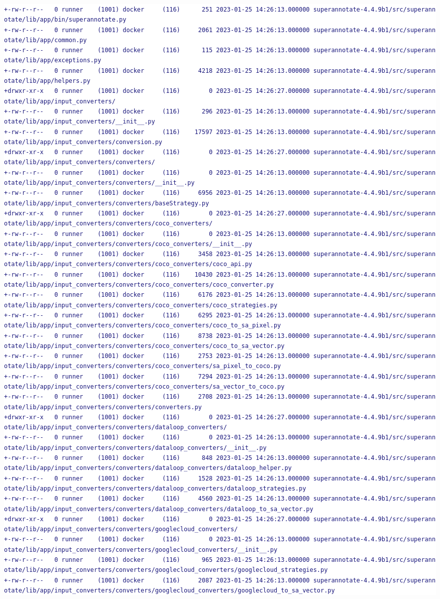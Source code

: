 ```diff
+-rw-r--r--   0 runner    (1001) docker     (116)      251 2023-01-25 14:26:13.000000 superannotate-4.4.9b1/src/superannotate/lib/app/bin/superannotate.py
+-rw-r--r--   0 runner    (1001) docker     (116)     2061 2023-01-25 14:26:13.000000 superannotate-4.4.9b1/src/superannotate/lib/app/common.py
+-rw-r--r--   0 runner    (1001) docker     (116)      115 2023-01-25 14:26:13.000000 superannotate-4.4.9b1/src/superannotate/lib/app/exceptions.py
+-rw-r--r--   0 runner    (1001) docker     (116)     4218 2023-01-25 14:26:13.000000 superannotate-4.4.9b1/src/superannotate/lib/app/helpers.py
+drwxr-xr-x   0 runner    (1001) docker     (116)        0 2023-01-25 14:26:27.000000 superannotate-4.4.9b1/src/superannotate/lib/app/input_converters/
+-rw-r--r--   0 runner    (1001) docker     (116)      296 2023-01-25 14:26:13.000000 superannotate-4.4.9b1/src/superannotate/lib/app/input_converters/__init__.py
+-rw-r--r--   0 runner    (1001) docker     (116)    17597 2023-01-25 14:26:13.000000 superannotate-4.4.9b1/src/superannotate/lib/app/input_converters/conversion.py
+drwxr-xr-x   0 runner    (1001) docker     (116)        0 2023-01-25 14:26:27.000000 superannotate-4.4.9b1/src/superannotate/lib/app/input_converters/converters/
+-rw-r--r--   0 runner    (1001) docker     (116)        0 2023-01-25 14:26:13.000000 superannotate-4.4.9b1/src/superannotate/lib/app/input_converters/converters/__init__.py
+-rw-r--r--   0 runner    (1001) docker     (116)     6956 2023-01-25 14:26:13.000000 superannotate-4.4.9b1/src/superannotate/lib/app/input_converters/converters/baseStrategy.py
+drwxr-xr-x   0 runner    (1001) docker     (116)        0 2023-01-25 14:26:27.000000 superannotate-4.4.9b1/src/superannotate/lib/app/input_converters/converters/coco_converters/
+-rw-r--r--   0 runner    (1001) docker     (116)        0 2023-01-25 14:26:13.000000 superannotate-4.4.9b1/src/superannotate/lib/app/input_converters/converters/coco_converters/__init__.py
+-rw-r--r--   0 runner    (1001) docker     (116)     3458 2023-01-25 14:26:13.000000 superannotate-4.4.9b1/src/superannotate/lib/app/input_converters/converters/coco_converters/coco_api.py
+-rw-r--r--   0 runner    (1001) docker     (116)    10430 2023-01-25 14:26:13.000000 superannotate-4.4.9b1/src/superannotate/lib/app/input_converters/converters/coco_converters/coco_converter.py
+-rw-r--r--   0 runner    (1001) docker     (116)     6176 2023-01-25 14:26:13.000000 superannotate-4.4.9b1/src/superannotate/lib/app/input_converters/converters/coco_converters/coco_strategies.py
+-rw-r--r--   0 runner    (1001) docker     (116)     6295 2023-01-25 14:26:13.000000 superannotate-4.4.9b1/src/superannotate/lib/app/input_converters/converters/coco_converters/coco_to_sa_pixel.py
+-rw-r--r--   0 runner    (1001) docker     (116)     8738 2023-01-25 14:26:13.000000 superannotate-4.4.9b1/src/superannotate/lib/app/input_converters/converters/coco_converters/coco_to_sa_vector.py
+-rw-r--r--   0 runner    (1001) docker     (116)     2753 2023-01-25 14:26:13.000000 superannotate-4.4.9b1/src/superannotate/lib/app/input_converters/converters/coco_converters/sa_pixel_to_coco.py
+-rw-r--r--   0 runner    (1001) docker     (116)     7294 2023-01-25 14:26:13.000000 superannotate-4.4.9b1/src/superannotate/lib/app/input_converters/converters/coco_converters/sa_vector_to_coco.py
+-rw-r--r--   0 runner    (1001) docker     (116)     2708 2023-01-25 14:26:13.000000 superannotate-4.4.9b1/src/superannotate/lib/app/input_converters/converters/converters.py
+drwxr-xr-x   0 runner    (1001) docker     (116)        0 2023-01-25 14:26:27.000000 superannotate-4.4.9b1/src/superannotate/lib/app/input_converters/converters/dataloop_converters/
+-rw-r--r--   0 runner    (1001) docker     (116)        0 2023-01-25 14:26:13.000000 superannotate-4.4.9b1/src/superannotate/lib/app/input_converters/converters/dataloop_converters/__init__.py
+-rw-r--r--   0 runner    (1001) docker     (116)      848 2023-01-25 14:26:13.000000 superannotate-4.4.9b1/src/superannotate/lib/app/input_converters/converters/dataloop_converters/dataloop_helper.py
+-rw-r--r--   0 runner    (1001) docker     (116)     1528 2023-01-25 14:26:13.000000 superannotate-4.4.9b1/src/superannotate/lib/app/input_converters/converters/dataloop_converters/dataloop_strategies.py
+-rw-r--r--   0 runner    (1001) docker     (116)     4560 2023-01-25 14:26:13.000000 superannotate-4.4.9b1/src/superannotate/lib/app/input_converters/converters/dataloop_converters/dataloop_to_sa_vector.py
+drwxr-xr-x   0 runner    (1001) docker     (116)        0 2023-01-25 14:26:27.000000 superannotate-4.4.9b1/src/superannotate/lib/app/input_converters/converters/googlecloud_converters/
+-rw-r--r--   0 runner    (1001) docker     (116)        0 2023-01-25 14:26:13.000000 superannotate-4.4.9b1/src/superannotate/lib/app/input_converters/converters/googlecloud_converters/__init__.py
+-rw-r--r--   0 runner    (1001) docker     (116)      965 2023-01-25 14:26:13.000000 superannotate-4.4.9b1/src/superannotate/lib/app/input_converters/converters/googlecloud_converters/googlecloud_strategies.py
+-rw-r--r--   0 runner    (1001) docker     (116)     2087 2023-01-25 14:26:13.000000 superannotate-4.4.9b1/src/superannotate/lib/app/input_converters/converters/googlecloud_converters/googlecloud_to_sa_vector.py
```
